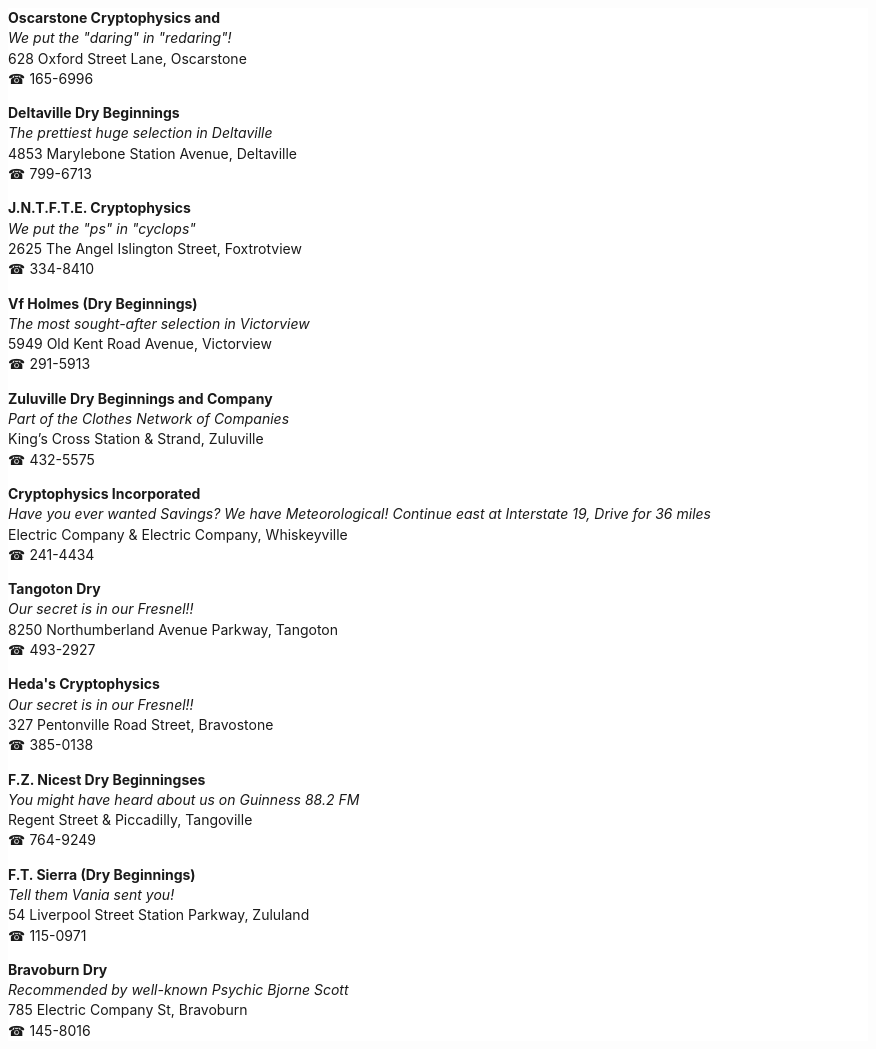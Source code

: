 **Oscarstone Cryptophysics and**  
_We put the "daring" in "redaring"!_  
628 Oxford Street Lane, Oscarstone  
☎ 165-6996

**Deltaville Dry Beginnings**  
_The prettiest huge selection in Deltaville_  
4853 Marylebone Station Avenue, Deltaville  
☎ 799-6713

**J.N.T.F.T.E. Cryptophysics**  
_We put the "ps" in "cyclops"_  
2625 The Angel Islington Street, Foxtrotview  
☎ 334-8410

**Vf Holmes (Dry Beginnings)**  
_The most sought-after selection in Victorview_  
5949 Old Kent Road Avenue, Victorview  
☎ 291-5913

**Zuluville Dry Beginnings and Company**  
_Part of the Clothes Network of Companies_  
King’s Cross Station & Strand, Zuluville  
☎ 432-5575

**Cryptophysics Incorporated**  
_Have you ever wanted Savings? We have Meteorological! 
Continue east at Interstate 19, Drive for 36 miles_  
Electric Company & Electric Company, Whiskeyville  
☎ 241-4434

**Tangoton Dry**  
_Our secret is in our Fresnel!!_  
8250 Northumberland Avenue Parkway, Tangoton  
☎ 493-2927

**Heda's Cryptophysics**  
_Our secret is in our Fresnel!!_  
327 Pentonville Road Street, Bravostone  
☎ 385-0138

**F.Z. Nicest Dry Beginningses**  
_You might have heard about us on Guinness 88.2 FM_  
Regent Street & Piccadilly, Tangoville  
☎ 764-9249

**F.T. Sierra (Dry Beginnings)**  
_Tell them Vania sent you!_  
54 Liverpool Street Station Parkway, Zululand  
☎ 115-0971

**Bravoburn Dry**  
_Recommended by well-known Psychic Bjorne Scott_  
785 Electric Company St, Bravoburn  
☎ 145-8016
